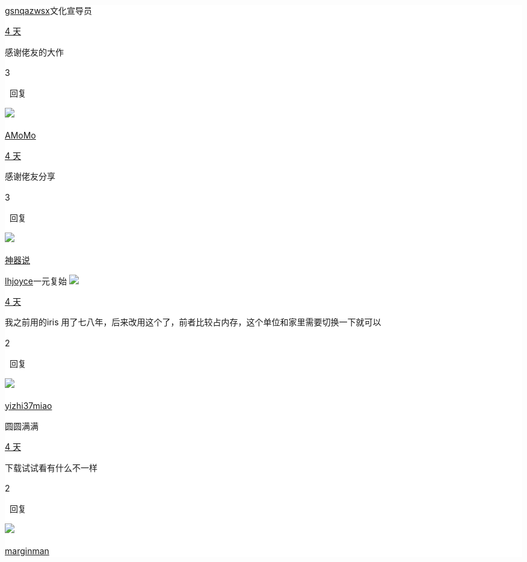[gsnqazwsx](/u/gsnqazwsx)文化宣导员

[4 天](/t/topic/513569/16?u=niyan2025 "发布日期")

感谢佬友的大作

  

3

​ ​ 回复

[![](https://cdn.linux.do/letter_avatar/amomo/96/5_d44a9b381edc88181525e3c8350177ca.png)
](/u/AMoMo)

[AMoMo](/u/AMoMo)

[4 天](/t/topic/513569/17?u=niyan2025 "发布日期")

感谢佬友分享

  

3

​ ​ 回复

[![](https://cdn.linux.do/user_avatar/linux.do/lhjoyce/96/314086_2.png)
](/u/lhjoyce)

[神器说](/u/lhjoyce)

[lhjoyce](/u/lhjoyce)一元复始 ![](https://cdn.ldstatic.com/original/3X/7/5/75c3a7a695d2af4c4eb981f5175a2596c60f42da.png?v=14) 

[4 天](/t/topic/513569/18?u=niyan2025 "发布日期")

我之前用的iris 用了七八年，后来改用这个了，前者比较占内存，这个单位和家里需要切换一下就可以

  

2

​ ​ 回复

[![](https://cdn.linux.do/letter_avatar/yizhi37miao/96/5_d44a9b381edc88181525e3c8350177ca.png)
](/u/yizhi37miao)

[yizhi37miao](/u/yizhi37miao)

圆圆满满

[4 天](/t/topic/513569/19?u=niyan2025 "发布日期")

下载试试看有什么不一样

  

2

​ ​ 回复

[![](https://cdn.linux.do/user_avatar/linux.do/marginman/96/273621_2.png)
](/u/marginman)

[marginman](/u/marginman)
